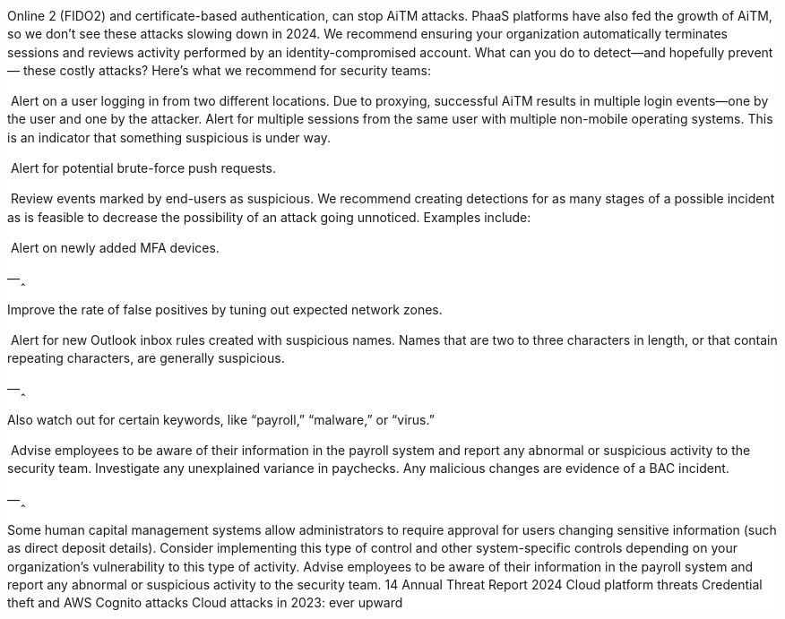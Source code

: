 Online 2 (FIDO2\) and certificate\-based 
authentication, can stop AiTM attacks.
PhaaS platforms have also fed the growth of AiTM, so 
we don’t see these attacks slowing down in 2024\. We 
recommend ensuring your organization automatically 
terminates sessions and reviews activity performed by an 
identity\-compromised account.
What can you do to detect—and hopefully prevent—
these costly attacks? Here’s what we recommend for 
security teams:
 
 Alert on a user logging in from two different locations. 
Due to proxying, successful AiTM results in multiple 
login events—one by the user and one by the attacker. 
Alert for multiple sessions from the same user with 
multiple non\-mobile operating systems. This is an 
indicator that something suspicious is under way.
 
 Alert for potential brute\-force push requests.
 
 Review events marked by end\-users as suspicious.
We recommend creating detections for as many stages 
of a possible incident as is feasible to decrease the 
possibility of an attack going unnoticed. Examples include:
 
 Alert on newly added MFA devices.
 
―
̭
 
Improve the rate of false positives by tuning out 
expected network zones.
 
 Alert for new Outlook inbox rules created with 
suspicious names. Names that are two to three 
characters in length, or that contain repeating 
characters, are generally suspicious.
 
―
̭
 
Also watch out for certain keywords, like “payroll,” 
“malware,” or “virus.”
 
 Advise employees to be aware of their information 
in the payroll system and report any abnormal or 
suspicious activity to the security team. Investigate 
any unexplained variance in paychecks. Any malicious 
changes are evidence of a BAC incident.
 
―
̭
 
Some human capital management systems allow 
administrators to require approval for users 
changing sensitive information (such as direct 
deposit details). Consider implementing this type 
of control and other system\-specific controls 
depending on your organization’s vulnerability to 
this type of activity.
Advise employees to be aware of their 
information in the payroll system and 
report any abnormal or suspicious activity 
to the security team.
14 
Annual Threat Report 2024
Cloud platform threats
Credential theft and AWS Cognito attacks
Cloud attacks in 2023: ever upward